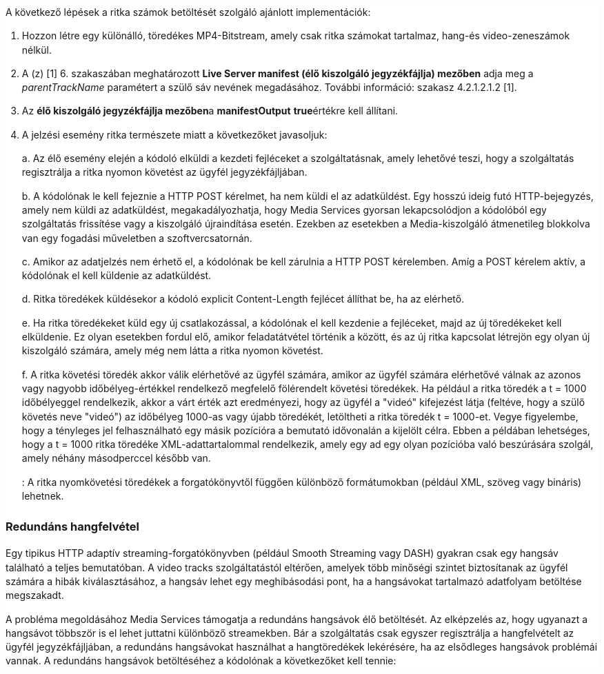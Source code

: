A következő lépések a ritka számok betöltését szolgáló ajánlott implementációk:

1. Hozzon létre egy különálló, töredékes MP4-Bitstream, amely csak ritka számokat tartalmaz, hang-és video-zeneszámok nélkül.
1. A (z) [1] 6. szakaszában meghatározott **Live Server manifest (élő kiszolgáló jegyzékfájlja) mezőben** adja meg a *parentTrackName* paramétert a szülő sáv nevének megadásához. További információ: szakasz 4.2.1.2.1.2 [1].
1. Az **élő kiszolgáló jegyzékfájlja mezőben**a **manifestOutput** **true**értékre kell állítani.
1. A jelzési esemény ritka természete miatt a következőket javasoljuk:
   
    a. Az élő esemény elején a kódoló elküldi a kezdeti fejléceket a szolgáltatásnak, amely lehetővé teszi, hogy a szolgáltatás regisztrálja a ritka nyomon követést az ügyfél jegyzékfájljában.
   
    b. A kódolónak le kell fejeznie a HTTP POST kérelmet, ha nem küldi el az adatküldést. Egy hosszú ideig futó HTTP-bejegyzés, amely nem küldi az adatküldést, megakadályozhatja, hogy Media Services gyorsan lekapcsolódjon a kódolóból egy szolgáltatás frissítése vagy a kiszolgáló újraindítása esetén. Ezekben az esetekben a Media-kiszolgáló átmenetileg blokkolva van egy fogadási műveletben a szoftvercsatornán.
   
    c. Amikor az adatjelzés nem érhető el, a kódolónak be kell zárulnia a HTTP POST kérelemben. Amíg a POST kérelem aktív, a kódolónak el kell küldenie az adatküldést.

    d. Ritka töredékek küldésekor a kódoló explicit Content-Length fejlécet állíthat be, ha az elérhető.

    e. Ha ritka töredékeket küld egy új csatlakozással, a kódolónak el kell kezdenie a fejléceket, majd az új töredékeket kell elküldenie. Ez olyan esetekben fordul elő, amikor feladatátvétel történik a között, és az új ritka kapcsolat létrejön egy olyan új kiszolgáló számára, amely még nem látta a ritka nyomon követést.

    f. A ritka követési töredék akkor válik elérhetővé az ügyfél számára, amikor az ügyfél számára elérhetővé válnak az azonos vagy nagyobb időbélyeg-értékkel rendelkező megfelelő fölérendelt követési töredékek. Ha például a ritka töredék a t = 1000 időbélyeggel rendelkezik, akkor a várt érték azt eredményezi, hogy az ügyfél a "videó" kifejezést látja (feltéve, hogy a szülő követés neve "videó") az időbélyeg 1000-as vagy újabb töredékét, letöltheti a ritka töredék t = 1000-et. Vegye figyelembe, hogy a tényleges jel felhasználható egy másik pozícióra a bemutató idővonalán a kijelölt célra. Ebben a példában lehetséges, hogy a t = 1000 ritka töredéke XML-adattartalommal rendelkezik, amely egy ad egy olyan pozícióba való beszúrására szolgál, amely néhány másodperccel később van.

    : A ritka nyomkövetési töredékek a forgatókönyvtől függően különböző formátumokban (például XML, szöveg vagy bináris) lehetnek.

### <a name="redundant-audio-track"></a>Redundáns hangfelvétel
Egy tipikus HTTP adaptív streaming-forgatókönyvben (például Smooth Streaming vagy DASH) gyakran csak egy hangsáv található a teljes bemutatóban. A video tracks szolgáltatástól eltérően, amelyek több minőségi szintet biztosítanak az ügyfél számára a hibák kiválasztásához, a hangsáv lehet egy meghibásodási pont, ha a hangsávokat tartalmazó adatfolyam betöltése megszakadt. 

A probléma megoldásához Media Services támogatja a redundáns hangsávok élő betöltését. Az elképzelés az, hogy ugyanazt a hangsávot többször is el lehet juttatni különböző streamekben. Bár a szolgáltatás csak egyszer regisztrálja a hangfelvételt az ügyfél jegyzékfájljában, a redundáns hangsávokat használhat a hangtöredékek lekérésére, ha az elsődleges hangsávok problémái vannak. A redundáns hangsávok betöltéséhez a kódolónak a következőket kell tennie:


[image1]: ./media/media-services-fmp4-live-ingest-overview/media-services-image1.png
[image2]: ./media/media-services-fmp4-live-ingest-overview/media-services-image2.png
[image3]: ./media/media-services-fmp4-live-ingest-overview/media-services-image3.png
[image4]: ./media/media-services-fmp4-live-ingest-overview/media-services-image4.png
[image5]: ./media/media-services-fmp4-live-ingest-overview/media-services-image5.png
[image6]: ./media/media-services-fmp4-live-ingest-overview/media-services-image6.png
[image7]: ./media/media-services-fmp4-live-ingest-overview/media-services-image7.png